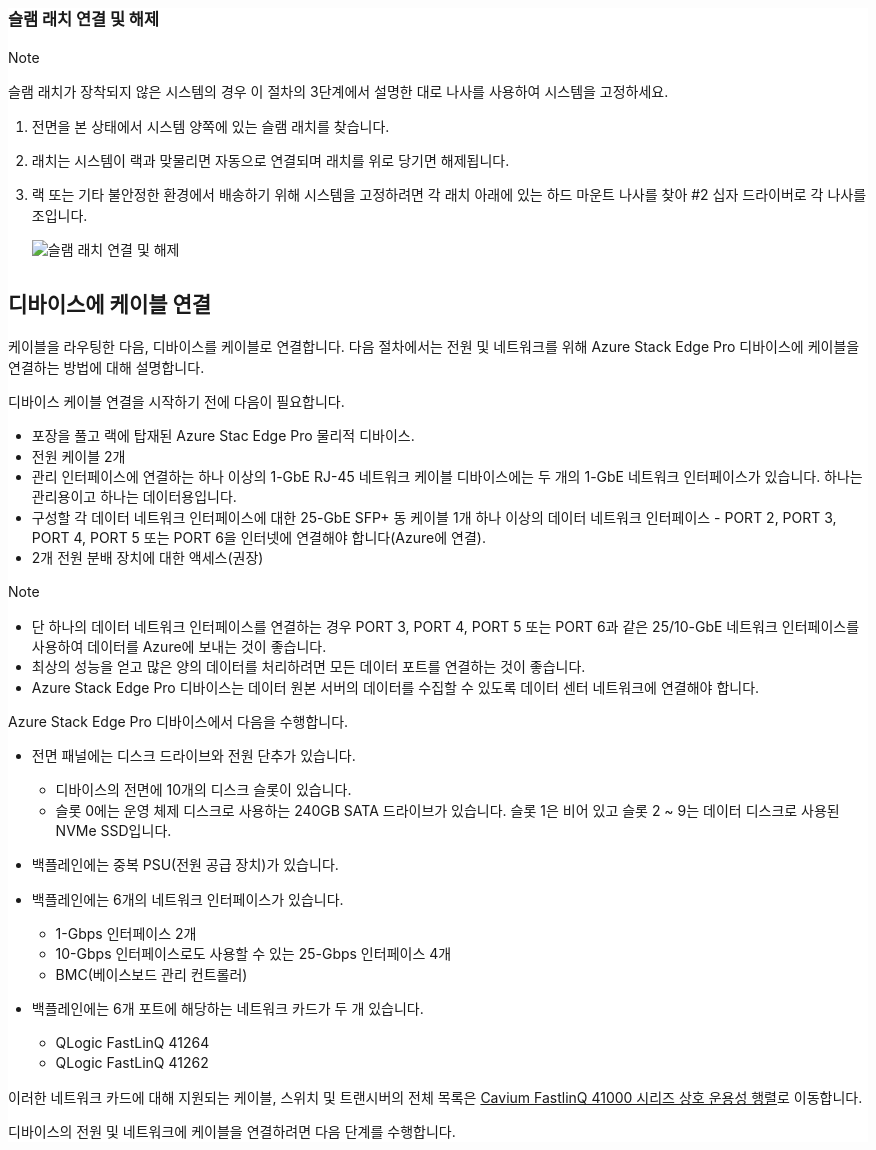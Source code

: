### <a name="engage-and-release-the-slam-latch"></a>슬램 래치 연결 및 해제

> [!NOTE]
> 슬램 래치가 장착되지 않은 시스템의 경우 이 절차의 3단계에서 설명한 대로 나사를 사용하여 시스템을 고정하세요.

1. 전면을 본 상태에서 시스템 양쪽에 있는 슬램 래치를 찾습니다.
2. 래치는 시스템이 랙과 맞물리면 자동으로 연결되며 래치를 위로 당기면 해제됩니다.
3. 랙 또는 기타 불안정한 환경에서 배송하기 위해 시스템을 고정하려면 각 래치 아래에 있는 하드 마운트 나사를 찾아 #2 십자 드라이버로 각 나사를 조입니다.

    ![슬램 래치 연결 및 해제](./media/azure-stack-edge-deploy-install/engaging-releasing-slam-latch.png)


## <a name="cable-the-device"></a>디바이스에 케이블 연결

케이블을 라우팅한 다음, 디바이스를 케이블로 연결합니다. 다음 절차에서는 전원 및 네트워크를 위해 Azure Stack Edge Pro 디바이스에 케이블을 연결하는 방법에 대해 설명합니다.

디바이스 케이블 연결을 시작하기 전에 다음이 필요합니다.

- 포장을 풀고 랙에 탑재된 Azure Stac Edge Pro 물리적 디바이스.
- 전원 케이블 2개
- 관리 인터페이스에 연결하는 하나 이상의 1-GbE RJ-45 네트워크 케이블 디바이스에는 두 개의 1-GbE 네트워크 인터페이스가 있습니다. 하나는 관리용이고 하나는 데이터용입니다.
- 구성할 각 데이터 네트워크 인터페이스에 대한 25-GbE SFP+ 동 케이블 1개 하나 이상의 데이터 네트워크 인터페이스 - PORT 2, PORT 3, PORT 4, PORT 5 또는 PORT 6을 인터넷에 연결해야 합니다(Azure에 연결).  
- 2개 전원 분배 장치에 대한 액세스(권장)

> [!NOTE]
> - 단 하나의 데이터 네트워크 인터페이스를 연결하는 경우 PORT 3, PORT 4, PORT 5 또는 PORT 6과 같은 25/10-GbE 네트워크 인터페이스를 사용하여 데이터를 Azure에 보내는 것이 좋습니다. 
> - 최상의 성능을 얻고 많은 양의 데이터를 처리하려면 모든 데이터 포트를 연결하는 것이 좋습니다.
> - Azure Stack Edge Pro 디바이스는 데이터 원본 서버의 데이터를 수집할 수 있도록 데이터 센터 네트워크에 연결해야 합니다.

Azure Stack Edge Pro 디바이스에서 다음을 수행합니다.

- 전면 패널에는 디스크 드라이브와 전원 단추가 있습니다.

    - 디바이스의 전면에 10개의 디스크 슬롯이 있습니다.
    - 슬롯 0에는 운영 체제 디스크로 사용하는 240GB SATA 드라이브가 있습니다. 슬롯 1은 비어 있고 슬롯 2 ~ 9는 데이터 디스크로 사용된 NVMe SSD입니다.
- 백플레인에는 중복 PSU(전원 공급 장치)가 있습니다.
- 백플레인에는 6개의 네트워크 인터페이스가 있습니다.

    - 1-Gbps 인터페이스 2개
    - 10-Gbps 인터페이스로도 사용할 수 있는 25-Gbps 인터페이스 4개
    - BMC(베이스보드 관리 컨트롤러)

- 백플레인에는 6개 포트에 해당하는 네트워크 카드가 두 개 있습니다.

    - QLogic FastLinQ 41264
    - QLogic FastLinQ 41262

이러한 네트워크 카드에 대해 지원되는 케이블, 스위치 및 트랜시버의 전체 목록은 [Cavium FastlinQ 41000 시리즈 상호 운용성 행렬](https://www.marvell.com/documents/xalflardzafh32cfvi0z/)로 이동합니다.
 
디바이스의 전원 및 네트워크에 케이블을 연결하려면 다음 단계를 수행합니다.
